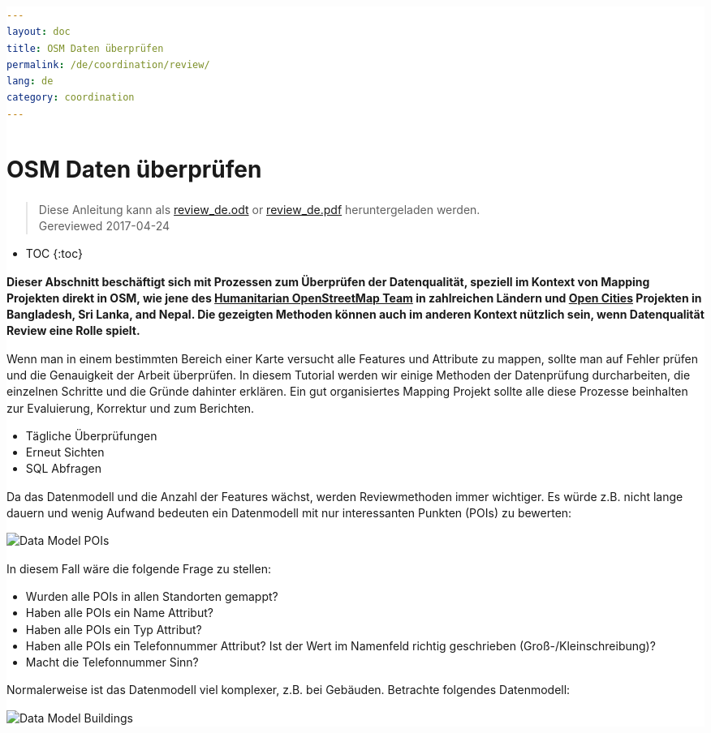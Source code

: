 ```yaml
---
layout: doc
title: OSM Daten überprüfen
permalink: /de/coordination/review/
lang: de
category: coordination
---
```


OSM Daten überprüfen
==================

> Diese Anleitung kann als [review_de.odt](/files/review_de.odt) or [review_de.pdf](/files/review_de.pdf) heruntergeladen werden.  
> Gereviewed 2017-04-24  

- TOC
{:toc}

**Dieser Abschnitt beschäftigt sich mit Prozessen zum Überprüfen der Datenqualität, speziell im Kontext von Mapping Projekten direkt in OSM, wie jene des [Humanitarian OpenStreetMap Team](http://hotosm.org) in zahlreichen Ländern und [Open Cities](http://opencitiesproject.com) Projekten in Bangladesh, Sri Lanka, and Nepal. Die gezeigten Methoden können auch im anderen Kontext nützlich sein, wenn Datenqualität Review eine Rolle spielt.**

Wenn man in einem bestimmten Bereich einer Karte versucht alle Features und Attribute zu mappen, sollte man auf Fehler prüfen und die Genauigkeit der Arbeit überprüfen. In diesem Tutorial werden wir einige Methoden der Datenprüfung durcharbeiten, die einzelnen Schritte und die Gründe dahinter erklären. Ein gut organisiertes Mapping Projekt sollte alle diese Prozesse beinhalten zur Evaluierung, Korrektur und zum Berichten.

- Tägliche Überprüfungen
- Erneut Sichten
- SQL Abfragen

Da das Datenmodell und die Anzahl der Features wächst, werden Reviewmethoden immer wichtiger. Es würde z.B. nicht lange dauern und wenig Aufwand bedeuten ein Datenmodell mit nur interessanten Punkten (POIs) zu bewerten:

![Data Model POIs][]

In diesem Fall wäre die folgende Frage zu stellen:

- Wurden alle POIs in allen Standorten gemappt?
- Haben alle POIs ein Name Attribut?
- Haben alle POIs ein Typ Attribut?
- Haben alle POIs ein Telefonnummer Attribut?
Ist der Wert im Namenfeld richtig geschrieben (Groß-/Kleinschreibung)?
- Macht die Telefonnummer Sinn?

Normalerweise ist das Datenmodell viel komplexer, z.B. bei Gebäuden. Betrachte folgendes Datenmodell:

![Data Model Buildings][]


[Data Model POIs]: /images/coordination/reviewing_osm_data_image01.png
[Data Model Buildings]: /images/coordination/reviewing_osm_data_image02.png
[Dhaka Example in JOSM]: /images/coordination/reviewing_osm_data_image03.png
[Validation Tool]: /images/coordination/reviewing_osm_data_image04.png
[Validate Button]: /images/coordination/reviewing_osm_data_image05.png
[Validation Results]: /images/coordination/reviewing_osm_data_image06.png
[Validation Layer]: /images/coordination/reviewing_osm_data_image07.png
[Validation Zoom to Problem]: /images/coordination/reviewing_osm_data_image08.png
[Validation Selected Ways]: /images/coordination/reviewing_osm_data_image09.png
[Validation Crossing Ways]: /images/coordination/reviewing_osm_data_image10.png
[Validation Select Crossing Ways]: /images/coordination/reviewing_osm_data_image11.png
[JOSM Menu Search]: /images/coordination/reviewing_osm_data_image12.png
[JOSM Search String]: /images/coordination/reviewing_osm_data_image13.png
[JOSM Search Properties]: /images/coordination/reviewing_osm_data_image14.png
[JOSM Search Properties Edit]: /images/coordination/reviewing_osm_data_image15.png
[JOSM Search Properties Edit 2]: /images/coordination/reviewing_osm_data_image16.png
[QGIS Spatial Query]: /images/coordination/reviewing_osm_data_image17.png
[QGIS Map Image]: /images/coordination/reviewing_osm_data_image18.png
[QGIS Save Selection As]: /images/coordination/reviewing_osm_data_image19.png
[QGIS Map Image 2]: /images/coordination/reviewing_osm_data_image20.png
[QGIS Query Result]: /images/coordination/reviewing_osm_data_image21.png
[QGIS Map Image 3]: /images/coordination/reviewing_osm_data_image22.png